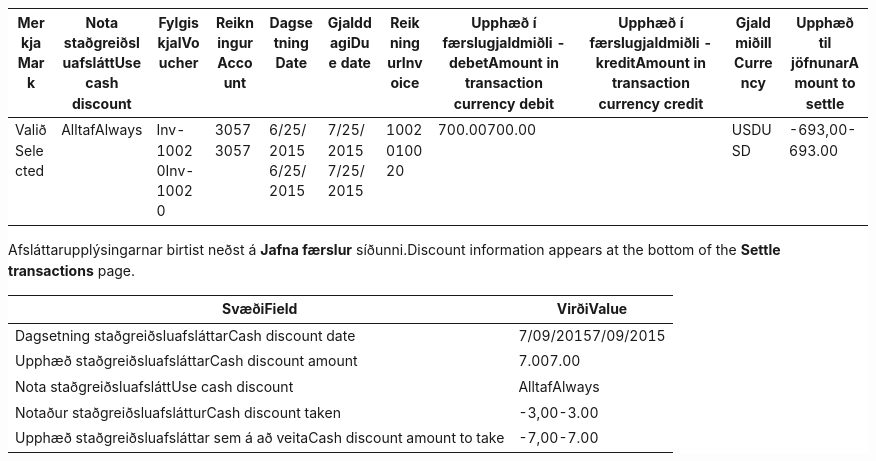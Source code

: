 | <span data-ttu-id="3ad4f-276">Merkja</span><span class="sxs-lookup"><span data-stu-id="3ad4f-276">Mark</span></span>     | <span data-ttu-id="3ad4f-277">Nota staðgreiðsluafslátt</span><span class="sxs-lookup"><span data-stu-id="3ad4f-277">Use cash discount</span></span> | <span data-ttu-id="3ad4f-278">Fylgiskjal</span><span class="sxs-lookup"><span data-stu-id="3ad4f-278">Voucher</span></span>   | <span data-ttu-id="3ad4f-279">Reikningur</span><span class="sxs-lookup"><span data-stu-id="3ad4f-279">Account</span></span> | <span data-ttu-id="3ad4f-280">Dagsetning</span><span class="sxs-lookup"><span data-stu-id="3ad4f-280">Date</span></span>      | <span data-ttu-id="3ad4f-281">Gjalddagi</span><span class="sxs-lookup"><span data-stu-id="3ad4f-281">Due date</span></span>  | <span data-ttu-id="3ad4f-282">Reikningur</span><span class="sxs-lookup"><span data-stu-id="3ad4f-282">Invoice</span></span> | <span data-ttu-id="3ad4f-283">Upphæð í færslugjaldmiðli - debet</span><span class="sxs-lookup"><span data-stu-id="3ad4f-283">Amount in transaction currency debit</span></span> | <span data-ttu-id="3ad4f-284">Upphæð í færslugjaldmiðli - kredit</span><span class="sxs-lookup"><span data-stu-id="3ad4f-284">Amount in transaction currency credit</span></span> | <span data-ttu-id="3ad4f-285">Gjaldmiðill</span><span class="sxs-lookup"><span data-stu-id="3ad4f-285">Currency</span></span> | <span data-ttu-id="3ad4f-286">Upphæð til jöfnunar</span><span class="sxs-lookup"><span data-stu-id="3ad4f-286">Amount to settle</span></span> |
|----------|-------------------|-----------|---------|-----------|-----------|---------|--------------------------------------|---------------------------------------|----------|------------------|
| <span data-ttu-id="3ad4f-287">Valið</span><span class="sxs-lookup"><span data-stu-id="3ad4f-287">Selected</span></span> | <span data-ttu-id="3ad4f-288">Alltaf</span><span class="sxs-lookup"><span data-stu-id="3ad4f-288">Always</span></span>            | <span data-ttu-id="3ad4f-289">Inv-10020</span><span class="sxs-lookup"><span data-stu-id="3ad4f-289">Inv-10020</span></span> | <span data-ttu-id="3ad4f-290">3057</span><span class="sxs-lookup"><span data-stu-id="3ad4f-290">3057</span></span>    | <span data-ttu-id="3ad4f-291">6/25/2015</span><span class="sxs-lookup"><span data-stu-id="3ad4f-291">6/25/2015</span></span> | <span data-ttu-id="3ad4f-292">7/25/2015</span><span class="sxs-lookup"><span data-stu-id="3ad4f-292">7/25/2015</span></span> | <span data-ttu-id="3ad4f-293">10020</span><span class="sxs-lookup"><span data-stu-id="3ad4f-293">10020</span></span>   | <span data-ttu-id="3ad4f-294">700.00</span><span class="sxs-lookup"><span data-stu-id="3ad4f-294">700.00</span></span>                               |                                       | <span data-ttu-id="3ad4f-295">USD</span><span class="sxs-lookup"><span data-stu-id="3ad4f-295">USD</span></span>      | <span data-ttu-id="3ad4f-296">-693,00</span><span class="sxs-lookup"><span data-stu-id="3ad4f-296">-693.00</span></span>          |

<span data-ttu-id="3ad4f-297">Afsláttarupplýsingarnar birtist neðst á **Jafna færslur** síðunni.</span><span class="sxs-lookup"><span data-stu-id="3ad4f-297">Discount information appears at the bottom of the **Settle transactions** page.</span></span>

| <span data-ttu-id="3ad4f-298">Svæði</span><span class="sxs-lookup"><span data-stu-id="3ad4f-298">Field</span></span>                        | <span data-ttu-id="3ad4f-299">Virði</span><span class="sxs-lookup"><span data-stu-id="3ad4f-299">Value</span></span>     |
|------------------------------|-----------|
| <span data-ttu-id="3ad4f-300">Dagsetning staðgreiðsluafsláttar</span><span class="sxs-lookup"><span data-stu-id="3ad4f-300">Cash discount date</span></span>           | <span data-ttu-id="3ad4f-301">7/09/2015</span><span class="sxs-lookup"><span data-stu-id="3ad4f-301">7/09/2015</span></span> |
| <span data-ttu-id="3ad4f-302">Upphæð staðgreiðsluafsláttar</span><span class="sxs-lookup"><span data-stu-id="3ad4f-302">Cash discount amount</span></span>         | <span data-ttu-id="3ad4f-303">7.00</span><span class="sxs-lookup"><span data-stu-id="3ad4f-303">7.00</span></span>      |
| <span data-ttu-id="3ad4f-304">Nota staðgreiðsluafslátt</span><span class="sxs-lookup"><span data-stu-id="3ad4f-304">Use cash discount</span></span>            | <span data-ttu-id="3ad4f-305">Alltaf</span><span class="sxs-lookup"><span data-stu-id="3ad4f-305">Always</span></span>    |
| <span data-ttu-id="3ad4f-306">Notaður staðgreiðsluafsláttur</span><span class="sxs-lookup"><span data-stu-id="3ad4f-306">Cash discount taken</span></span>          | <span data-ttu-id="3ad4f-307">-3,00</span><span class="sxs-lookup"><span data-stu-id="3ad4f-307">-3.00</span></span>     |
| <span data-ttu-id="3ad4f-308">Upphæð staðgreiðsluafsláttar sem á að veita</span><span class="sxs-lookup"><span data-stu-id="3ad4f-308">Cash discount amount to take</span></span> | <span data-ttu-id="3ad4f-309">-7,00</span><span class="sxs-lookup"><span data-stu-id="3ad4f-309">-7.00</span></span>     |
